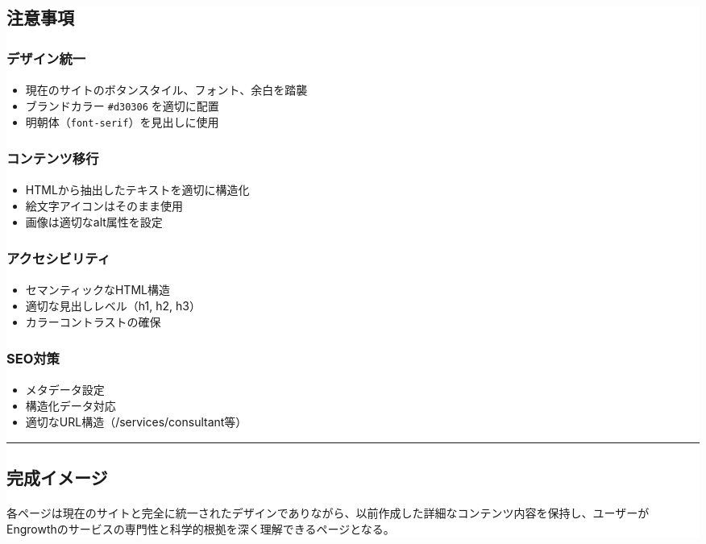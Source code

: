 ## 注意事項

### デザイン統一
- 現在のサイトのボタンスタイル、フォント、余白を踏襲
- ブランドカラー `#d30306` を適切に配置
- 明朝体（`font-serif`）を見出しに使用

### コンテンツ移行
- HTMLから抽出したテキストを適切に構造化
- 絵文字アイコンはそのまま使用
- 画像は適切なalt属性を設定

### アクセシビリティ
- セマンティックなHTML構造
- 適切な見出しレベル（h1, h2, h3）
- カラーコントラストの確保

### SEO対策  
- メタデータ設定
- 構造化データ対応
- 適切なURL構造（/services/consultant等）

---

## 完成イメージ
各ページは現在のサイトと完全に統一されたデザインでありながら、以前作成した詳細なコンテンツ内容を保持し、ユーザーがEngrowthのサービスの専門性と科学的根拠を深く理解できるページとなる。
